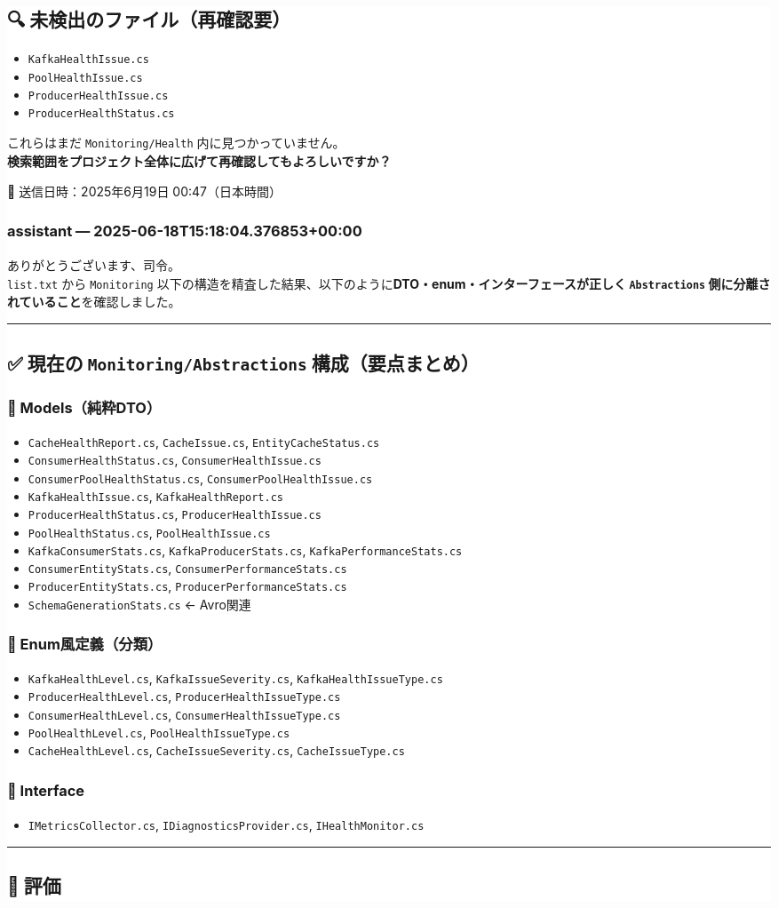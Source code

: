 
## 🔍 未検出のファイル（再確認要）

- `KafkaHealthIssue.cs`
- `PoolHealthIssue.cs`
- `ProducerHealthIssue.cs`
- `ProducerHealthStatus.cs`

これらはまだ `Monitoring/Health` 内に見つかっていません。  
**検索範囲をプロジェクト全体に広げて再確認してもよろしいですか？**

📅 送信日時：2025年6月19日 00:47（日本時間）

### assistant — 2025-06-18T15:18:04.376853+00:00

ありがとうございます、司令。  
`list.txt` から `Monitoring` 以下の構造を精査した結果、以下のように**DTO・enum・インターフェースが正しく `Abstractions` 側に分離されていること**を確認しました。

---

## ✅ 現在の `Monitoring/Abstractions` 構成（要点まとめ）

### 📂 Models（純粋DTO）

- `CacheHealthReport.cs`, `CacheIssue.cs`, `EntityCacheStatus.cs`
- `ConsumerHealthStatus.cs`, `ConsumerHealthIssue.cs`
- `ConsumerPoolHealthStatus.cs`, `ConsumerPoolHealthIssue.cs`
- `KafkaHealthIssue.cs`, `KafkaHealthReport.cs`
- `ProducerHealthStatus.cs`, `ProducerHealthIssue.cs`
- `PoolHealthStatus.cs`, `PoolHealthIssue.cs`
- `KafkaConsumerStats.cs`, `KafkaProducerStats.cs`, `KafkaPerformanceStats.cs`
- `ConsumerEntityStats.cs`, `ConsumerPerformanceStats.cs`
- `ProducerEntityStats.cs`, `ProducerPerformanceStats.cs`
- `SchemaGenerationStats.cs` ← Avro関連

### 📂 Enum風定義（分類）

- `KafkaHealthLevel.cs`, `KafkaIssueSeverity.cs`, `KafkaHealthIssueType.cs`
- `ProducerHealthLevel.cs`, `ProducerHealthIssueType.cs`
- `ConsumerHealthLevel.cs`, `ConsumerHealthIssueType.cs`
- `PoolHealthLevel.cs`, `PoolHealthIssueType.cs`
- `CacheHealthLevel.cs`, `CacheIssueSeverity.cs`, `CacheIssueType.cs`

### 📂 Interface

- `IMetricsCollector.cs`, `IDiagnosticsProvider.cs`, `IHealthMonitor.cs`

---

## 🎯 評価
